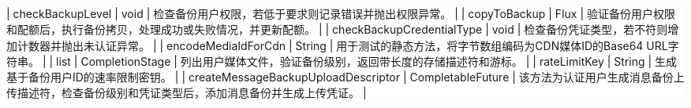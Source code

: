 | checkBackupLevel | void | 检查备份用户权限，若低于要求则记录错误并抛出权限异常。 |
| copyToBackup | Flux<CopyResult> | 验证备份用户权限和配额后，执行备份拷贝，处理成功或失败情况，并更新配额。 |
| checkBackupCredentialType | void | 检查备份凭证类型，若不符则增加计数器并抛出未认证异常。 |
| encodeMediaIdForCdn | String | 用于测试的静态方法，将字节数组编码为CDN媒体ID的Base64 URL字符串。 |
| list | CompletionStage<ListMediaResult> | 列出用户媒体文件，验证备份级别，返回带长度的存储描述符和游标。 |
| rateLimitKey | String | 生成基于备份用户ID的速率限制密钥。 |
| createMessageBackupUploadDescriptor | CompletableFuture<BackupUploadDescriptor> | 该方法为认证用户生成消息备份上传描述符，检查备份级别和凭证类型后，添加消息备份并生成上传凭证。 |




